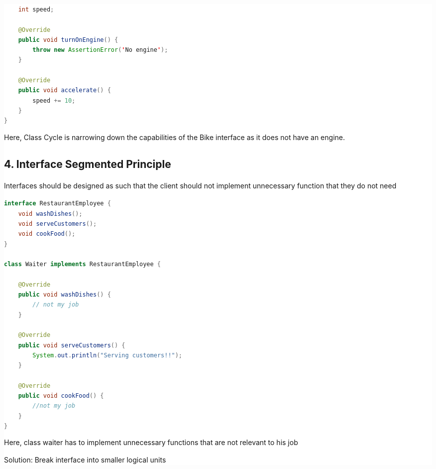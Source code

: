 ```java
    int speed;

    @Override
    public void turnOnEngine() {
        throw new AssertionError('No engine');
    }

    @Override
    public void accelerate() {
        speed += 10;
    }
}
```

Here, Class Cycle is narrowing down the capabilities of the Bike interface as it does not 
have an engine. 



## 4. Interface Segmented Principle

Interfaces should be designed as such that the client should not implement unnecessary function
that they do not need

```java
interface RestaurantEmployee {
    void washDishes();
    void serveCustomers();
    void cookFood();
}

class Waiter implements RestaurantEmployee {
    
    @Override
    public void washDishes() {
        // not my job    
    }
    
    @Override 
    public void serveCustomers() {
        System.out.println("Serving customers!!");
    }
    
    @Override
    public void cookFood() {
        //not my job
    }
}
```
Here, class waiter has to implement unnecessary functions that are not relevant to his job

Solution: Break interface into smaller logical units

